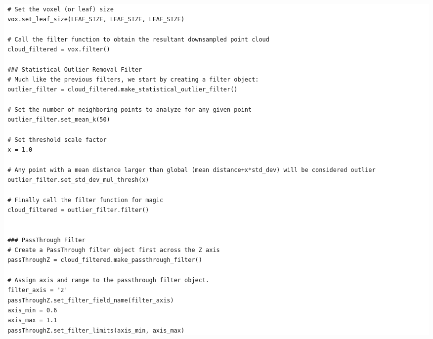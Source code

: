 
     # Set the voxel (or leaf) size  
     vox.set_leaf_size(LEAF_SIZE, LEAF_SIZE, LEAF_SIZE)

     # Call the filter function to obtain the resultant downsampled point cloud
     cloud_filtered = vox.filter()

     ### Statistical Outlier Removal Filter
     # Much like the previous filters, we start by creating a filter object: 
     outlier_filter = cloud_filtered.make_statistical_outlier_filter()

     # Set the number of neighboring points to analyze for any given point
     outlier_filter.set_mean_k(50)

     # Set threshold scale factor
     x = 1.0

     # Any point with a mean distance larger than global (mean distance+x*std_dev) will be considered outlier
     outlier_filter.set_std_dev_mul_thresh(x)

     # Finally call the filter function for magic
     cloud_filtered = outlier_filter.filter()


     ### PassThrough Filter
     # Create a PassThrough filter object first across the Z axis
     passThroughZ = cloud_filtered.make_passthrough_filter()

     # Assign axis and range to the passthrough filter object.
     filter_axis = 'z'
     passThroughZ.set_filter_field_name(filter_axis)
     axis_min = 0.6
     axis_max = 1.1
     passThroughZ.set_filter_limits(axis_min, axis_max)
